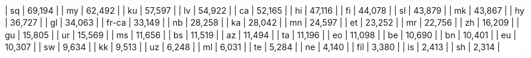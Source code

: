 | sq | 69,194 |
| my | 62,492 |
| ku | 57,597 |
| lv | 54,922 |
| ca | 52,165 |
| hi | 47,116 |
| fi | 44,078 |
| sl | 43,879 |
| mk | 43,867 |
| hy | 36,727 |
| gl | 34,063 |
| fr-ca | 33,149 |
| nb | 28,258 |
| ka | 28,042 |
| mn | 24,597 |
| et | 23,252 |
| mr | 22,756 |
| zh | 16,209 |
| gu | 15,805 |
| ur | 15,569 |
| ms | 11,656 |
| bs | 11,519 |
| az | 11,494 |
| ta | 11,196 |
| eo | 11,098 |
| be | 10,690 |
| bn | 10,401 |
| eu | 10,307 |
| sw | 9,634 |
| kk | 9,513 |
| uz | 6,248 |
| ml | 6,031 |
| te | 5,284 |
| ne | 4,140 |
| fil | 3,380 |
| is | 2,413 |
| sh | 2,314 |
